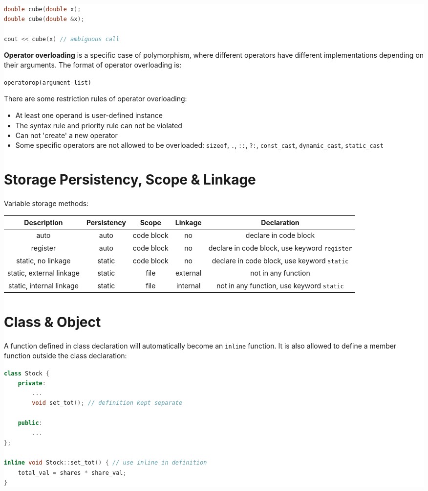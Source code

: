
```cpp
double cube(double x);
double cube(double &x);

cout << cube(x) // ambiguous call
```


**Operator overloading** is a specific case of polymorphism, where different operators have different implementations depending on their arguments. The format of operator overloading is:


```
operatorop(argument-list)
```


There are some restriction rules of operator overloading:


- At least one operand is user-defined instance
- The syntax rule and priority rule can not be violated
- Can not 'create' a new operator
- Some specific operators are not allowed to be overloaded: `sizeof`, `.`, `::`, `?:`, `const_cast`, `dynamic_cast`, `static_cast`



# Storage Persistency, Scope & Linkage


Variable storage methods:

| Description | Persistency | Scope | Linkage | Declaration |
| :---: | :---: | :---: | :---: | :---: |
| auto | auto | code block | no | declare in code block |
| register | auto | code block | no | declare in code block, use keyword `register` |
| static, no linkage | static | code block | no | declare in code block, use keyword `static` |
| static, external linkage | static | file | external | not in any function |
| static, internal linkage | static | file | internal | not in any function, use keyword `static` |



# Class & Object


A function defined in class declaration will automatically become an `inline` function. It is also allowed to define a member function outside the class declaration:


```cpp
class Stock {
    private:
        ...
        void set_tot(); // definition kept separate

    public:
        ...
};

inline void Stock::set_tot() { // use inline in definition
    total_val = shares * share_val;
}
```
